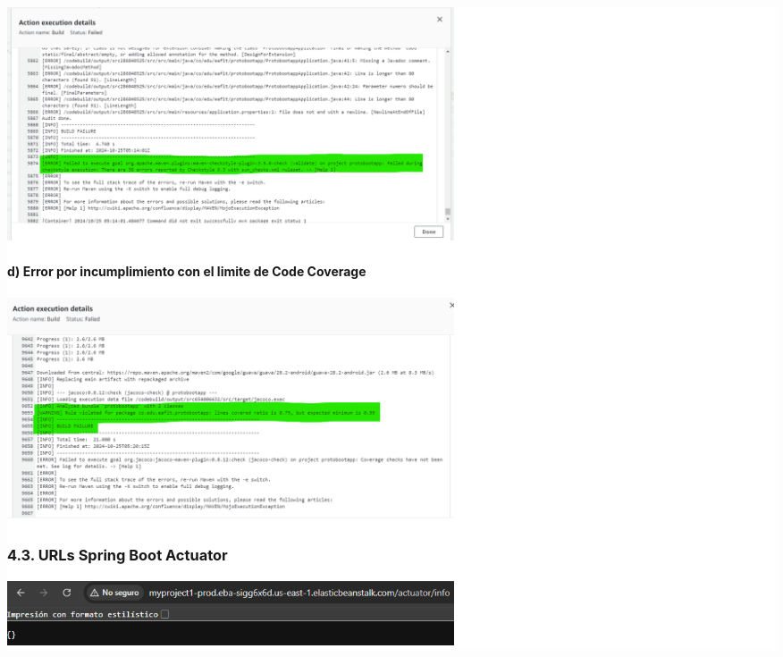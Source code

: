 <div align="left"><img src="./docs/evidences/aws_failure_checkstyle.png" width="500"/></div>

#### d) Error por incumplimiento con el limite de Code Coverage
<div align="left"><img src="./docs/evidences/aws_failure_coverage.png" width="500"/></div>

### 4.3. URLs Spring Boot Actuator
<div align="left"><img src="./docs/evidences/aws_actuator_info.png" width="500"/></div>
